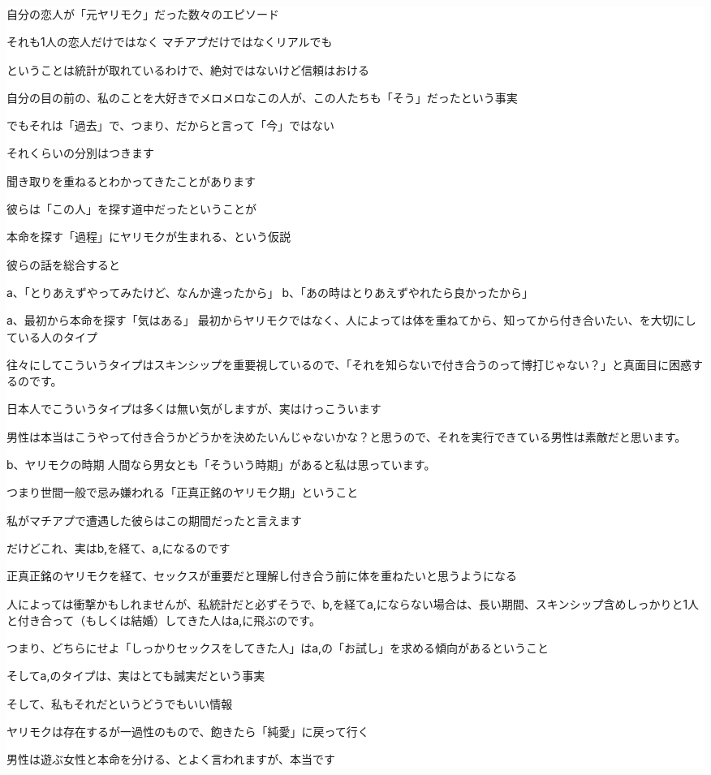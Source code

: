 


自分の恋人が「元ヤリモク」だった数々のエピソード

それも1人の恋人だけではなく
マチアプだけではなくリアルでも

ということは統計が取れているわけで、絶対ではないけど信頼はおける

自分の目の前の、私のことを大好きでメロメロなこの人が、この人たちも「そう」だったという事実

でもそれは「過去」で、つまり、だからと言って「今」ではない

それくらいの分別はつきます

聞き取りを重ねるとわかってきたことがあります

彼らは「この人」を探す道中だったということが





本命を探す「過程」にヤリモクが生まれる、という仮説

彼らの話を総合すると

a、「とりあえずやってみたけど、なんか違ったから」
b、「あの時はとりあえずやれたら良かったから」

a、最初から本命を探す「気はある」
最初からヤリモクではなく、人によっては体を重ねてから、知ってから付き合いたい、を大切にしている人のタイプ

往々にしてこういうタイプはスキンシップを重要視しているので、「それを知らないで付き合うのって博打じゃない？」と真面目に困惑するのです。

日本人でこういうタイプは多くは無い気がしますが、実はけっこういます

男性は本当はこうやって付き合うかどうかを決めたいんじゃないかな？と思うので、それを実行できている男性は素敵だと思います。



b、ヤリモクの時期
人間なら男女とも「そういう時期」があると私は思っています。

つまり世間一般で忌み嫌われる「正真正銘のヤリモク期」ということ

私がマチアプで遭遇した彼らはこの期間だったと言えます

だけどこれ、実はb,を経て、a,になるのです

正真正銘のヤリモクを経て、セックスが重要だと理解し付き合う前に体を重ねたいと思うようになる

人によっては衝撃かもしれませんが、私統計だと必ずそうで、b,を経てa,にならない場合は、長い期間、スキンシップ含めしっかりと1人と付き合って（もしくは結婚）してきた人はa,に飛ぶのです。

つまり、どちらにせよ「しっかりセックスをしてきた人」はa,の「お試し」を求める傾向があるということ

そしてa,のタイプは、実はとても誠実だという事実

そして、私もそれだというどうでもいい情報





ヤリモクは存在するが一過性のもので、飽きたら「純愛」に戻って行く

男性は遊ぶ女性と本命を分ける、とよく言われますが、本当です
